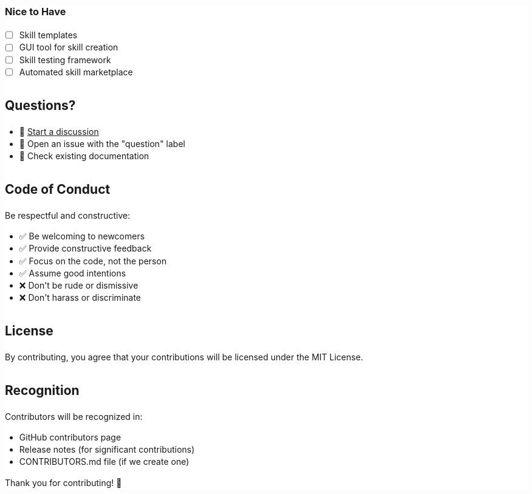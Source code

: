 ### Nice to Have
- [ ] Skill templates
- [ ] GUI tool for skill creation
- [ ] Skill testing framework
- [ ] Automated skill marketplace

## Questions?

- 💬 [Start a discussion](https://github.com/YOUR_GITHUB_USERNAME/claude-code-skill-creator/discussions)
- 📧 Open an issue with the "question" label
- 📖 Check existing documentation

## Code of Conduct

Be respectful and constructive:
- ✅ Be welcoming to newcomers
- ✅ Provide constructive feedback
- ✅ Focus on the code, not the person
- ✅ Assume good intentions
- ❌ Don't be rude or dismissive
- ❌ Don't harass or discriminate

## License

By contributing, you agree that your contributions will be licensed under the MIT License.

## Recognition

Contributors will be recognized in:
- GitHub contributors page
- Release notes (for significant contributions)
- CONTRIBUTORS.md file (if we create one)

Thank you for contributing! 🎉
